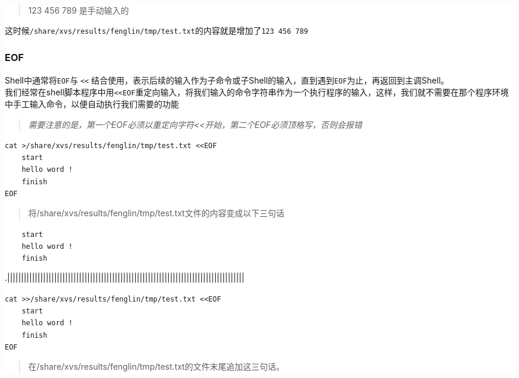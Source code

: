 >123 456 789 是手动输入的

这时候`/share/xvs/results/fenglin/tmp/test.txt`的内容就是增加了`123 456 789 `

### EOF       

Shell中通常将`EOF`与 `<<` 结合使用，表示后续的输入作为子命令或子Shell的输入，直到遇到`EOF`为止，再返回到主调Shell。       
我们经常在shell脚本程序中用`<<EOF`重定向输入，将我们输入的命令字符串作为一个执行程序的输入，这样，我们就不需要在那个程序环境中手工输入命令，以便自动执行我们需要的功能
      
>*需要注意的是，第一个EOF必须以重定向字符<<开始，第二个EOF必须顶格写，否则会报错*


	cat >/share/xvs/results/fenglin/tmp/test.txt <<EOF
		start
		hello word !
		finish
	EOF

>将/share/xvs/results/fenglin/tmp/test.txt文件的内容变成以下三句话	
        
		start
		hello word !
		finish

.||||||||||||||||||||||||||||||||||||||||||||||||||||||||||||||||||||||||||||||||||||||

	cat >>/share/xvs/results/fenglin/tmp/test.txt <<EOF
		start
		hello word !
		finish
	EOF

>在/share/xvs/results/fenglin/tmp/test.txt的文件末尾追加这三句话。









